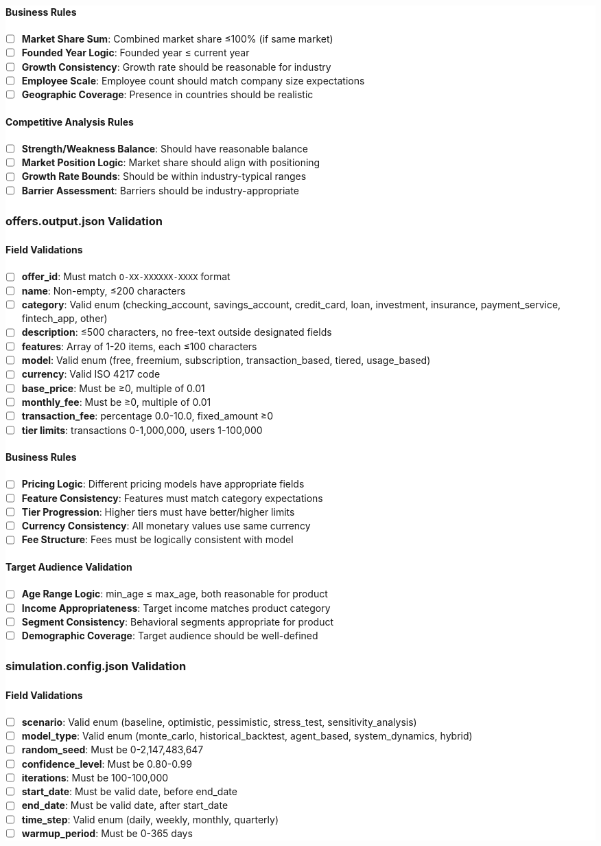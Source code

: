 #### Business Rules
- [ ] **Market Share Sum**: Combined market share ≤100% (if same market)
- [ ] **Founded Year Logic**: Founded year ≤ current year
- [ ] **Growth Consistency**: Growth rate should be reasonable for industry
- [ ] **Employee Scale**: Employee count should match company size expectations
- [ ] **Geographic Coverage**: Presence in countries should be realistic

#### Competitive Analysis Rules
- [ ] **Strength/Weakness Balance**: Should have reasonable balance
- [ ] **Market Position Logic**: Market share should align with positioning
- [ ] **Growth Rate Bounds**: Should be within industry-typical ranges
- [ ] **Barrier Assessment**: Barriers should be industry-appropriate

### offers.output.json Validation

#### Field Validations
- [ ] **offer_id**: Must match `O-XX-XXXXXX-XXXX` format
- [ ] **name**: Non-empty, ≤200 characters
- [ ] **category**: Valid enum (checking_account, savings_account, credit_card, loan, investment, insurance, payment_service, fintech_app, other)
- [ ] **description**: ≤500 characters, no free-text outside designated fields
- [ ] **features**: Array of 1-20 items, each ≤100 characters
- [ ] **model**: Valid enum (free, freemium, subscription, transaction_based, tiered, usage_based)
- [ ] **currency**: Valid ISO 4217 code
- [ ] **base_price**: Must be ≥0, multiple of 0.01
- [ ] **monthly_fee**: Must be ≥0, multiple of 0.01
- [ ] **transaction_fee**: percentage 0.0-10.0, fixed_amount ≥0
- [ ] **tier limits**: transactions 0-1,000,000, users 1-100,000

#### Business Rules
- [ ] **Pricing Logic**: Different pricing models have appropriate fields
- [ ] **Feature Consistency**: Features must match category expectations
- [ ] **Tier Progression**: Higher tiers must have better/higher limits
- [ ] **Currency Consistency**: All monetary values use same currency
- [ ] **Fee Structure**: Fees must be logically consistent with model

#### Target Audience Validation
- [ ] **Age Range Logic**: min_age ≤ max_age, both reasonable for product
- [ ] **Income Appropriateness**: Target income matches product category
- [ ] **Segment Consistency**: Behavioral segments appropriate for product
- [ ] **Demographic Coverage**: Target audience should be well-defined

### simulation.config.json Validation

#### Field Validations
- [ ] **scenario**: Valid enum (baseline, optimistic, pessimistic, stress_test, sensitivity_analysis)
- [ ] **model_type**: Valid enum (monte_carlo, historical_backtest, agent_based, system_dynamics, hybrid)
- [ ] **random_seed**: Must be 0-2,147,483,647
- [ ] **confidence_level**: Must be 0.80-0.99
- [ ] **iterations**: Must be 100-100,000
- [ ] **start_date**: Must be valid date, before end_date
- [ ] **end_date**: Must be valid date, after start_date
- [ ] **time_step**: Valid enum (daily, weekly, monthly, quarterly)
- [ ] **warmup_period**: Must be 0-365 days

